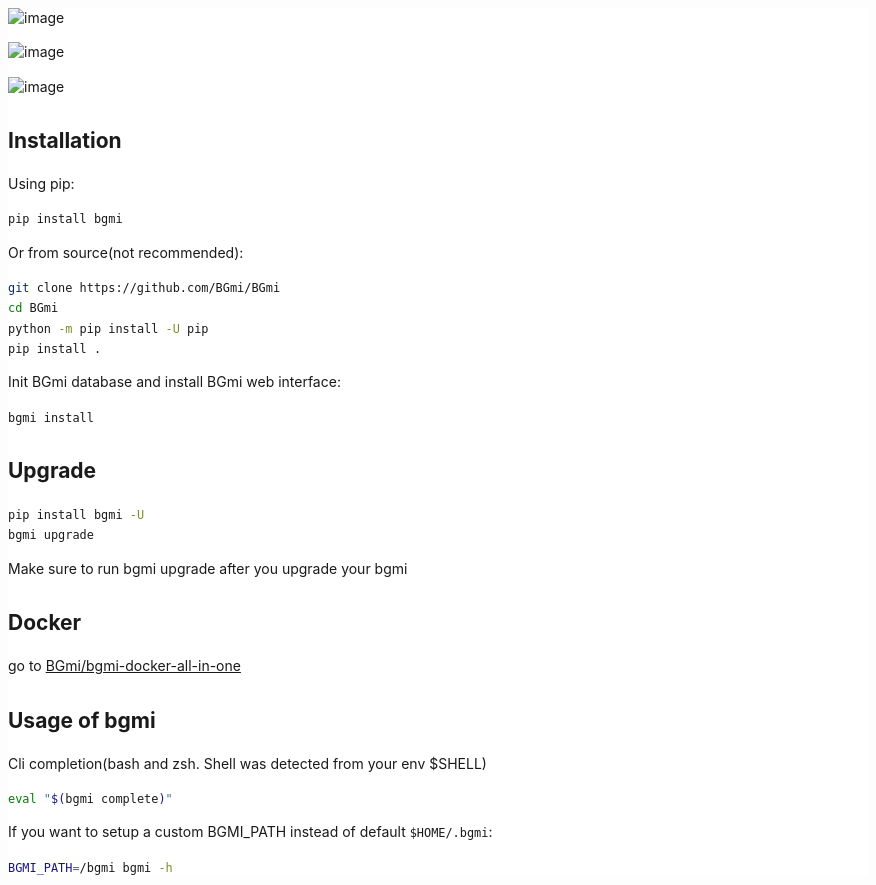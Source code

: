 ![image](./images/bgmi_http.png?raw=true%0A%20:alt:%20BGmi%20HTTP%20Service%0A%20:align:%20center)

![image](./images/bgmi_player.png?raw=true%0A%20:alt:%20BGmi%20HTTP%20Service%0A%20:align:%20center)

![image](./images/bgmi_admin.png?raw=true%0A%20:alt:%20BGmi%20HTTP%20Service%0A%20:align:%20center)

## Installation

Using pip:

```bash
pip install bgmi
```

Or from source(not recommended):

```bash
git clone https://github.com/BGmi/BGmi
cd BGmi
python -m pip install -U pip
pip install .
```

Init BGmi database and install BGmi web interface:

```bash
bgmi install
```

## Upgrade

```bash
pip install bgmi -U
bgmi upgrade
```

Make sure to run bgmi upgrade after you upgrade your bgmi

## Docker

go to [BGmi/bgmi-docker-all-in-one](https://github.com/BGmi/bgmi-docker-all-in-one)

## Usage of bgmi

Cli completion(bash and zsh. Shell was detected from your env \$SHELL)

```bash
eval "$(bgmi complete)"
```

If you want to setup a custom BGMI_PATH instead of default `$HOME/.bgmi`:

```bash
BGMI_PATH=/bgmi bgmi -h
```
